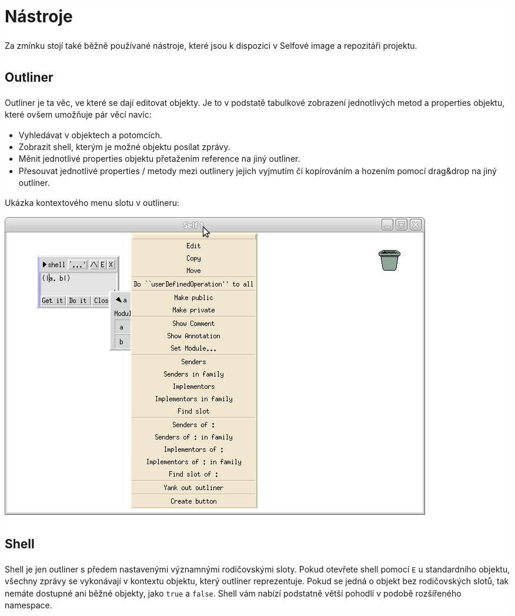 # Nástroje

Za zmínku stojí také běžně používané nástroje, které jsou k dispozici v Selfové image a repozitáři projektu.

## Outliner

Outliner je ta věc, ve které se dají editovat objekty. Je to v podstatě tabulkové zobrazení jednotlivých metod a properties objektu, které ovšem umožňuje pár věcí navíc:

- Vyhledávat v objektech a potomcích.
- Zobrazit shell, kterým je možné objektu posílat zprávy.
- Měnit jednotlivé properties objektu přetažením reference na jiný outliner.
- Přesouvat jednotlivé properties / metody mezi outlinery jejich vyjmutím či kopírováním a hozením pomocí drag&drop na jiný outliner.

Ukázka kontextového menu slotu v outlineru:

![](outliner-2b21f616-e90c-426c-8a38-369d4209e711.png)

## Shell

Shell je jen outliner s předem nastavenými významnými rodičovskými sloty. Pokud otevřete shell pomocí `E` u standardního objektu, všechny zprávy se vykonávají v kontextu objektu, který outliner reprezentuje. Pokud se jedná o objekt bez rodičovských slotů, tak nemáte dostupné ani běžné objekty, jako `true` a `false`. Shell vám nabízí podstatně větší pohodlí v podobě rozšířeného namespace.
